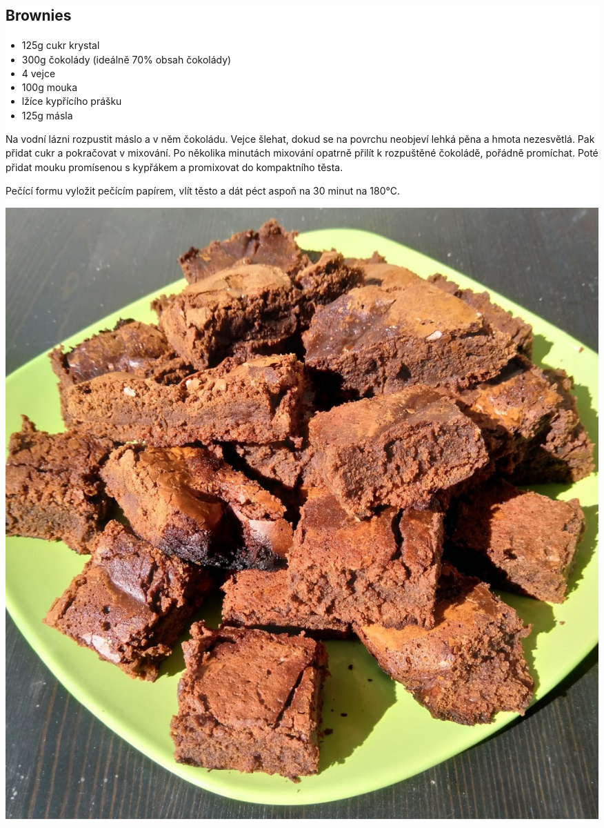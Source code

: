 ## Brownies

* 125g cukr krystal
* 300g čokolády (ideálně 70% obsah čokolády)
* 4 vejce
* 100g mouka
* lžíce kypřícího prášku
* 125g másla

Na vodní lázni rozpustit máslo a v něm čokoládu. Vejce šlehat, dokud se na povrchu neobjeví lehká pěna a hmota nezesvětlá. Pak přidat cukr a pokračovat v mixování. Po několika minutách mixování opatrně přilít k rozpuštěné čokoládě, pořádně promíchat. Poté přidat mouku promísenou s kypřákem a promixovat do kompaktního těsta.

Pečící formu vyložit pečícím papírem, vlít těsto a dát péct aspoň na 30 minut na 180°C.

![Brownies](images/brownies.jpeg)
